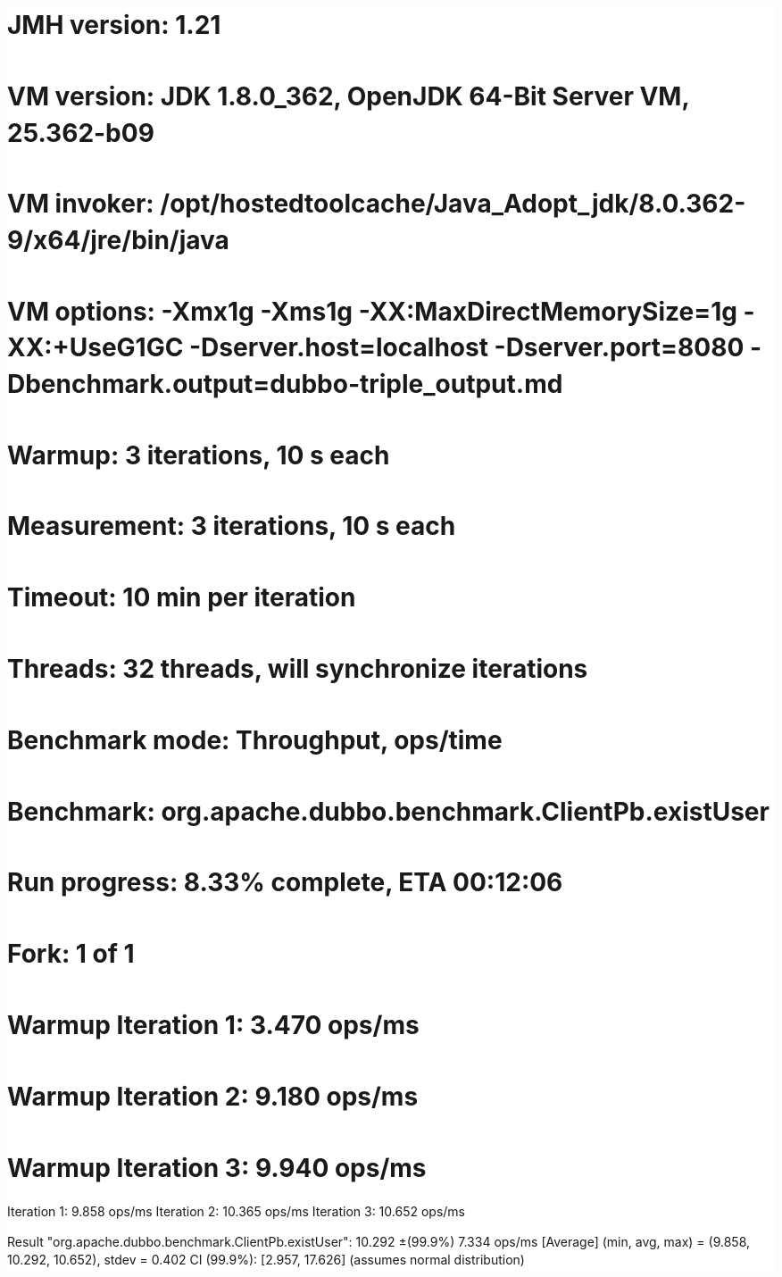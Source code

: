 
# JMH version: 1.21
# VM version: JDK 1.8.0_362, OpenJDK 64-Bit Server VM, 25.362-b09
# VM invoker: /opt/hostedtoolcache/Java_Adopt_jdk/8.0.362-9/x64/jre/bin/java
# VM options: -Xmx1g -Xms1g -XX:MaxDirectMemorySize=1g -XX:+UseG1GC -Dserver.host=localhost -Dserver.port=8080 -Dbenchmark.output=dubbo-triple_output.md
# Warmup: 3 iterations, 10 s each
# Measurement: 3 iterations, 10 s each
# Timeout: 10 min per iteration
# Threads: 32 threads, will synchronize iterations
# Benchmark mode: Throughput, ops/time
# Benchmark: org.apache.dubbo.benchmark.ClientPb.existUser

# Run progress: 8.33% complete, ETA 00:12:06
# Fork: 1 of 1
# Warmup Iteration   1: 3.470 ops/ms
# Warmup Iteration   2: 9.180 ops/ms
# Warmup Iteration   3: 9.940 ops/ms
Iteration   1: 9.858 ops/ms
Iteration   2: 10.365 ops/ms
Iteration   3: 10.652 ops/ms


Result "org.apache.dubbo.benchmark.ClientPb.existUser":
  10.292 ±(99.9%) 7.334 ops/ms [Average]
  (min, avg, max) = (9.858, 10.292, 10.652), stdev = 0.402
  CI (99.9%): [2.957, 17.626] (assumes normal distribution)
